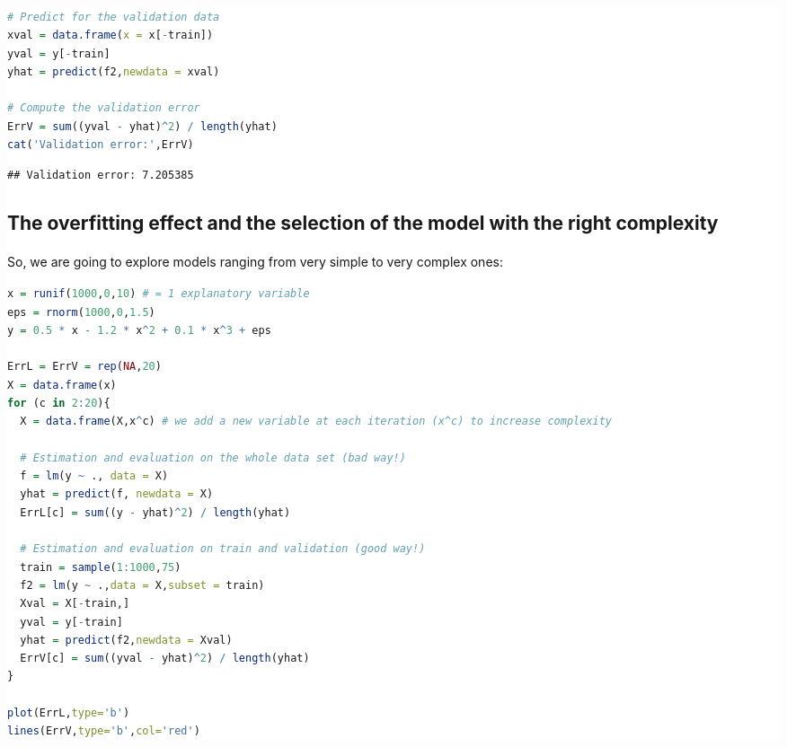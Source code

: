 ``` r
# Predict for the validation data
xval = data.frame(x = x[-train])
yval = y[-train]
yhat = predict(f2,newdata = xval)

# Compute the validation error
ErrV = sum((yval - yhat)^2) / length(yhat)
cat('Validation error:',ErrV)
```

    ## Validation error: 7.205385

## The overfitting effect and the selection of the model with the right complexity

So, we are going to explore models ranging from very simple to very
complex ones:

``` r
x = runif(1000,0,10) # = 1 explanatory variable
eps = rnorm(1000,0,1.5)
y = 0.5 * x - 1.2 * x^2 + 0.1 * x^3 + eps

ErrL = ErrV = rep(NA,20)
X = data.frame(x)
for (c in 2:20){
  X = data.frame(X,x^c) # we add a new variable at each iteration (x^c) to increase complexity

  # Estimation and evaluation on the whole data set (bad way!)
  f = lm(y ~ ., data = X)
  yhat = predict(f, newdata = X)
  ErrL[c] = sum((y - yhat)^2) / length(yhat)
  
  # Estimation and evaluation on train and validation (good way!)
  train = sample(1:1000,75)
  f2 = lm(y ~ .,data = X,subset = train)
  Xval = X[-train,]
  yval = y[-train]
  yhat = predict(f2,newdata = Xval)
  ErrV[c] = sum((yval - yhat)^2) / length(yhat)
}

plot(ErrL,type='b')
lines(ErrV,type='b',col='red')
```
